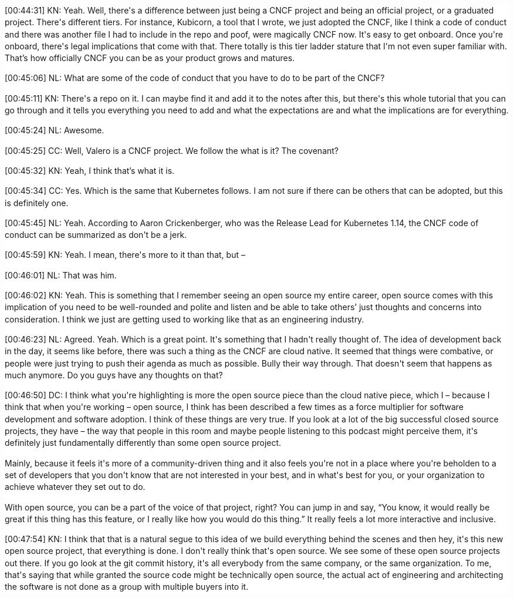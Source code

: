 [00:44:31] KN: Yeah. Well, there's a difference between just being a CNCF project and being an official project, or a graduated project. There's different tiers. For instance, Kubicorn, a tool that I wrote, we just adopted the CNCF, like I think a code of conduct and there was another file I had to include in the repo and poof, were magically CNCF now. It's easy to get onboard. Once you're onboard, there's legal implications that come with that. There totally is this tier ladder stature that I'm not even super familiar with. That’s how officially CNCF you can be as your product grows and matures.

[00:45:06] NL: What are some of the code of conduct that you have to do to be part of the CNCF?

[00:45:11] KN: There's a repo on it. I can maybe find it and add it to the notes after this, but there's this whole tutorial that you can go through and it tells you everything you need to add and what the expectations are and what the implications are for everything.

[00:45:24] NL: Awesome.

[00:45:25] CC: Well, Valero is a CNCF project. We follow the what is it? The covenant?

[00:45:32] KN: Yeah, I think that’s what it is.

[00:45:34] CC: Yes. Which is the same that Kubernetes follows. I am not sure if there can be others that can be adopted, but this is definitely one.

[00:45:45] NL: Yeah. According to Aaron Crickenberger, who was the Release Lead for Kubernetes 1.14, the CNCF code of conduct can be summarized as don't be a jerk.

[00:45:59] KN: Yeah. I mean, there's more to it than that, but –

[00:46:01] NL: That was him.

[00:46:02] KN: Yeah. This is something that I remember seeing an open source my entire career, open source comes with this implication of you need to be well-rounded and polite and listen and be able to take others’ just thoughts and concerns into consideration. I think we just are getting used to working like that as an engineering industry.

[00:46:23] NL: Agreed. Yeah. Which is a great point. It's something that I hadn't really thought of. The idea of development back in the day, it seems like before, there was such a thing as the CNCF are cloud native. It seemed that things were combative, or people were just trying to push their agenda as much as possible. Bully their way through. That doesn't seem that happens as much anymore. Do you guys have any thoughts on that?

[00:46:50] DC: I think what you're highlighting is more the open source piece than the cloud native piece, which I – because I think that when you're working – open source, I think has been described a few times as a force multiplier for software development and software adoption. I think of these things are very true. If you look at a lot of the big successful closed source projects, they have – the way that people in this room and maybe people listening to this podcast might perceive them, it's definitely just fundamentally differently than some open source project. 

Mainly, because it feels it's more of a community-driven thing and it also feels you're not in a place where you're beholden to a set of developers that you don't know that are not interested in your best, and in what's best for you, or your organization to achieve whatever they set out to do.

With open source, you can be a part of the voice of that project, right? You can jump in and say, “You know, it would really be great if this thing has this feature, or I really like how you would do this thing.” It really feels a lot more interactive and inclusive.

[00:47:54] KN: I think that that is a natural segue to this idea of we build everything behind the scenes and then hey, it's this new open source project, that everything is done. I don't really think that's open source. We see some of these open source projects out there. If you go look at the git commit history, it's all everybody from the same company, or the same organization. To me, that's saying that while granted the source code might be technically open source, the actual act of engineering and architecting the software is not done as a group with multiple buyers into it.
